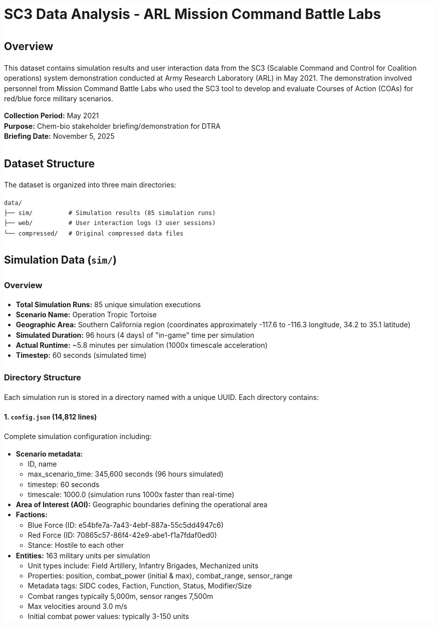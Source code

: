 # SC3 Data Analysis - ARL Mission Command Battle Labs

## Overview

This dataset contains simulation results and user interaction data from the SC3 (Scalable Command and Control for Coalition operations) system demonstration conducted at Army Research Laboratory (ARL) in May 2021. The demonstration involved personnel from Mission Command Battle Labs who used the SC3 tool to develop and evaluate Courses of Action (COAs) for red/blue force military scenarios.

**Collection Period:** May 2021  
**Purpose:** Chem-bio stakeholder briefing/demonstration for DTRA  
**Briefing Date:** November 5, 2025  

## Dataset Structure

The dataset is organized into three main directories:

```
data/
├── sim/          # Simulation results (85 simulation runs)
├── web/          # User interaction logs (3 user sessions)
└── compressed/   # Original compressed data files
```

## Simulation Data (`sim/`)

### Overview
- **Total Simulation Runs:** 85 unique simulation executions
- **Scenario Name:** Operation Tropic Tortoise
- **Geographic Area:** Southern California region (coordinates approximately -117.6 to -116.3 longitude, 34.2 to 35.1 latitude)
- **Simulated Duration:** 96 hours (4 days) of "in-game" time per simulation
- **Actual Runtime:** ~5.8 minutes per simulation (1000x timescale acceleration)
- **Timestep:** 60 seconds (simulated time)

### Directory Structure

Each simulation run is stored in a directory named with a unique UUID. Each directory contains:

#### 1. `config.json` (14,812 lines)
Complete simulation configuration including:
- **Scenario metadata:** 
  - ID, name
  - max_scenario_time: 345,600 seconds (96 hours simulated)
  - timestep: 60 seconds
  - timescale: 1000.0 (simulation runs 1000x faster than real-time)
- **Area of Interest (AOI):** Geographic boundaries defining the operational area
- **Factions:** 
  - Blue Force (ID: e54bfe7a-7a43-4ebf-887a-55c5dd4947c6)
  - Red Force (ID: 70865c57-86f4-42e9-abe1-f1a7fdaf0ed0)
  - Stance: Hostile to each other
- **Entities:** 163 military units per simulation
  - Unit types include: Field Artillery, Infantry Brigades, Mechanized units
  - Properties: position, combat_power (initial & max), combat_range, sensor_range
  - Metadata tags: SIDC codes, Faction, Function, Status, Modifier/Size
  - Combat ranges typically 5,000m, sensor ranges 7,500m
  - Max velocities around 3.0 m/s
  - Initial combat power values: typically 3-150 units
